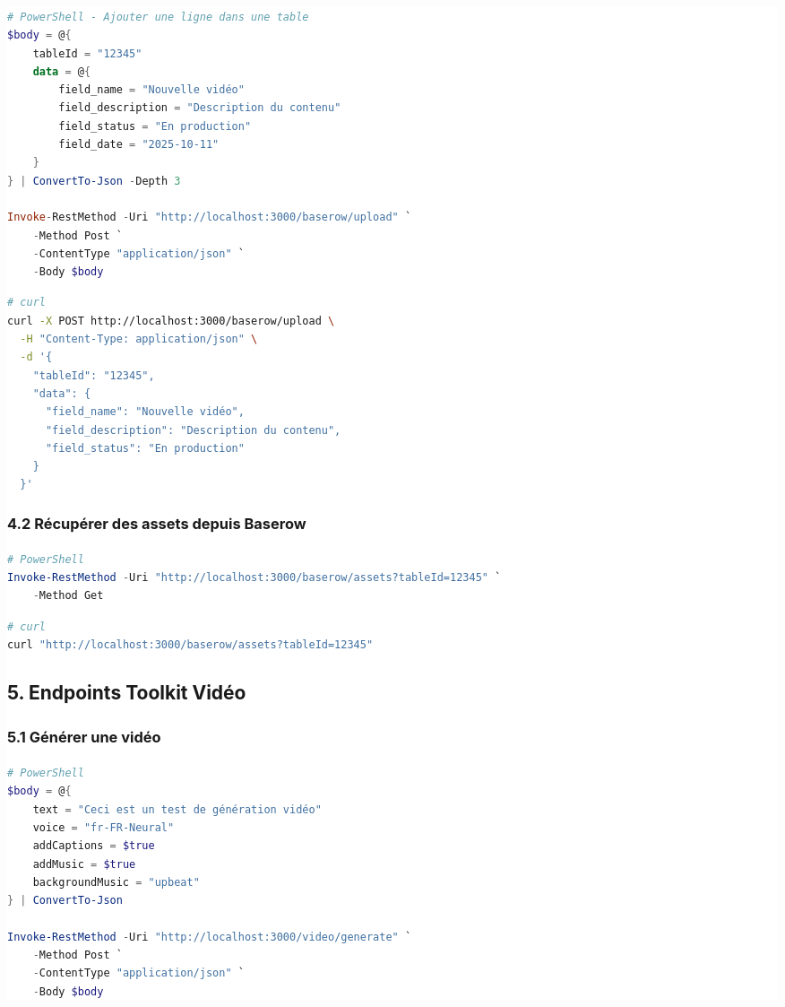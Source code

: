 ```powershell
# PowerShell - Ajouter une ligne dans une table
$body = @{
    tableId = "12345"
    data = @{
        field_name = "Nouvelle vidéo"
        field_description = "Description du contenu"
        field_status = "En production"
        field_date = "2025-10-11"
    }
} | ConvertTo-Json -Depth 3

Invoke-RestMethod -Uri "http://localhost:3000/baserow/upload" `
    -Method Post `
    -ContentType "application/json" `
    -Body $body
```

```bash
# curl
curl -X POST http://localhost:3000/baserow/upload \
  -H "Content-Type: application/json" \
  -d '{
    "tableId": "12345",
    "data": {
      "field_name": "Nouvelle vidéo",
      "field_description": "Description du contenu",
      "field_status": "En production"
    }
  }'
```

### 4.2 Récupérer des assets depuis Baserow

```powershell
# PowerShell
Invoke-RestMethod -Uri "http://localhost:3000/baserow/assets?tableId=12345" `
    -Method Get
```

```bash
# curl
curl "http://localhost:3000/baserow/assets?tableId=12345"
```

## 5. Endpoints Toolkit Vidéo

### 5.1 Générer une vidéo

```powershell
# PowerShell
$body = @{
    text = "Ceci est un test de génération vidéo"
    voice = "fr-FR-Neural"
    addCaptions = $true
    addMusic = $true
    backgroundMusic = "upbeat"
} | ConvertTo-Json

Invoke-RestMethod -Uri "http://localhost:3000/video/generate" `
    -Method Post `
    -ContentType "application/json" `
    -Body $body
```
